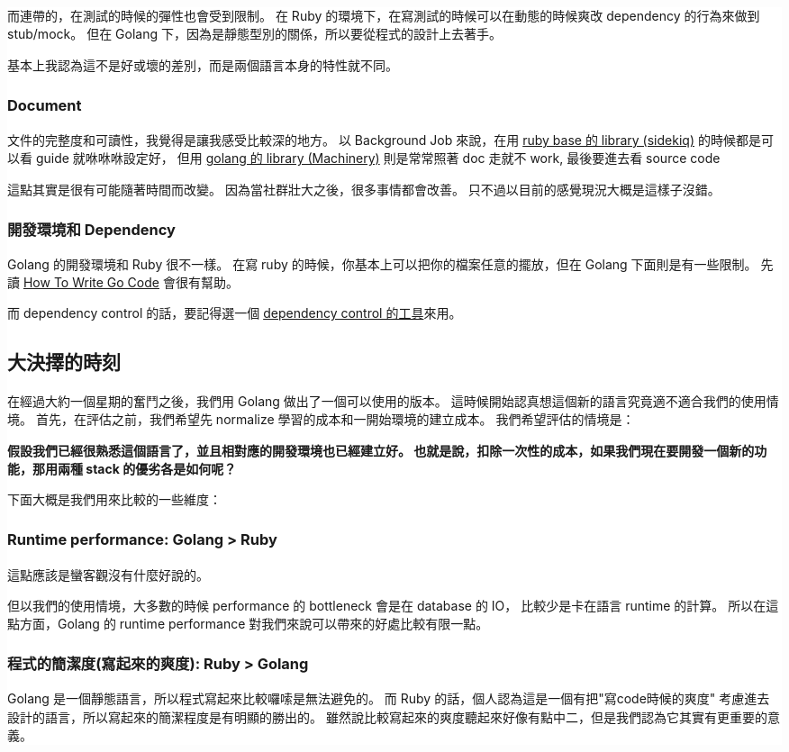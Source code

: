 而連帶的，在測試的時候的彈性也會受到限制。
在 Ruby 的環境下，在寫測試的時候可以在動態的時候爽改 dependency 的行為來做到 stub/mock。
但在 Golang 下，因為是靜態型別的關係，所以要從程式的設計上去著手。

基本上我認為這不是好或壞的差別，而是兩個語言本身的特性就不同。


### Document

文件的完整度和可讀性，我覺得是讓我感受比較深的地方。
以 Background Job 來說，在用 [ruby base 的 library (sidekiq)](https://github.com/mperham/sidekiq/wiki) 的時候都是可以看 guide 就咻咻咻設定好，
但用 [golang 的 library (Machinery)](https://github.com/RichardKnop/machinery) 則是常常照著 doc 走就不 work, 最後要進去看 source code

這點其實是很有可能隨著時間而改變。
因為當社群壯大之後，很多事情都會改善。
只不過以目前的感覺現況大概是這樣子沒錯。


### 開發環境和 Dependency

Golang 的開發環境和 Ruby 很不一樣。
在寫 ruby 的時候，你基本上可以把你的檔案任意的擺放，但在 Golang 下面則是有一些限制。
先讀 [How To Write Go Code](https://golang.org/doc/code.html) 會很有幫助。

而 dependency control 的話，要記得選一個 [dependency control 的工具](https://github.com/golang/go/wiki/PackageManagementTools)來用。


## 大決擇的時刻

在經過大約一個星期的奮鬥之後，我們用 Golang 做出了一個可以使用的版本。
這時候開始認真想這個新的語言究竟適不適合我們的使用情境。
首先，在評估之前，我們希望先 normalize 學習的成本和一開始環境的建立成本。
我們希望評估的情境是：

**假設我們已經很熟悉這個語言了，並且相對應的開發環境也已經建立好。
也就是說，扣除一次性的成本，如果我們現在要開發一個新的功能，那用兩種 stack 的優劣各是如何呢？**


下面大概是我們用來比較的一些維度：

### Runtime performance: Golang > Ruby

這點應該是蠻客觀沒有什麼好說的。

但以我們的使用情境，大多數的時候 performance 的 bottleneck 會是在 database 的 IO，
比較少是卡在語言 runtime 的計算。
所以在這點方面，Golang 的 runtime performance 對我們來說可以帶來的好處比較有限一點。

### 程式的簡潔度(寫起來的爽度): Ruby > Golang

Golang 是一個靜態語言，所以程式寫起來比較囉嗦是無法避免的。
而 Ruby 的話，個人認為這是一個有把"寫code時候的爽度" 考慮進去設計的語言，所以寫起來的簡潔程度是有明顯的勝出的。
雖然說比較寫起來的爽度聽起來好像有點中二，但是我們認為它其實有更重要的意義。
